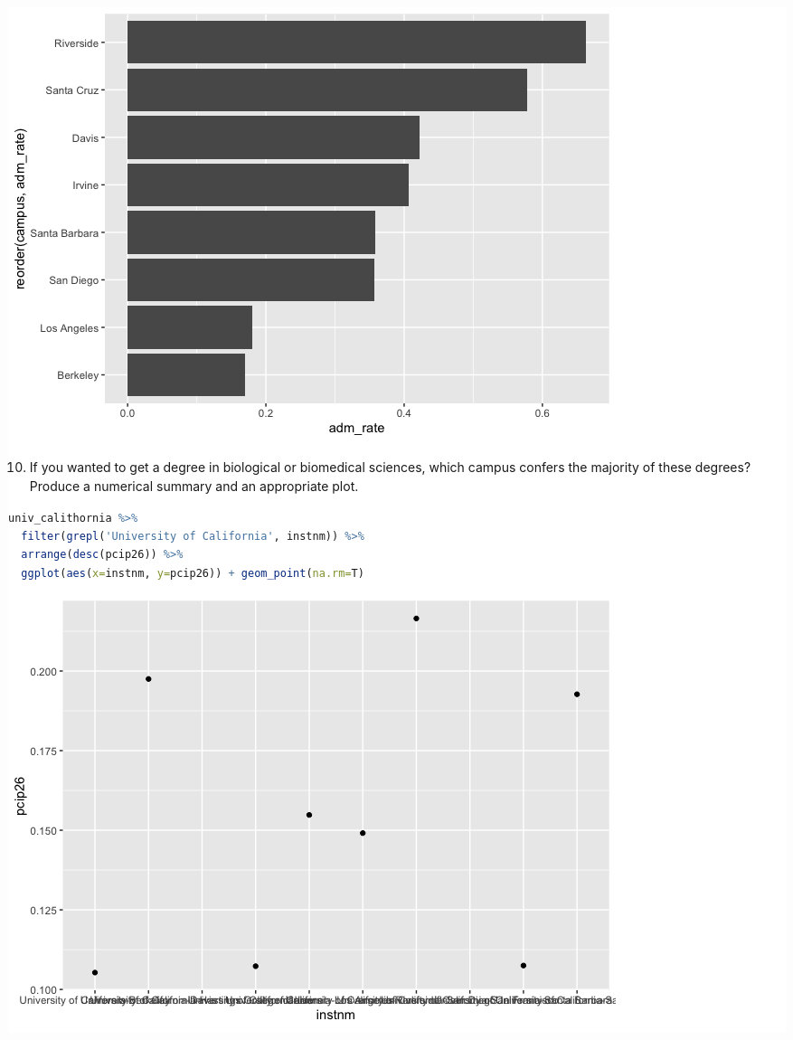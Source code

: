 ![](lab9_hw_files/figure-html/unnamed-chunk-16-1.png)

10. If you wanted to get a degree in biological or biomedical sciences, which campus confers the majority of these degrees? Produce a numerical summary and an appropriate plot.

```r
univ_calithornia %>% 
  filter(grepl('University of California', instnm)) %>%
  arrange(desc(pcip26)) %>%
  ggplot(aes(x=instnm, y=pcip26)) + geom_point(na.rm=T) 
```

![](lab9_hw_files/figure-html/unnamed-chunk-17-1.png)
